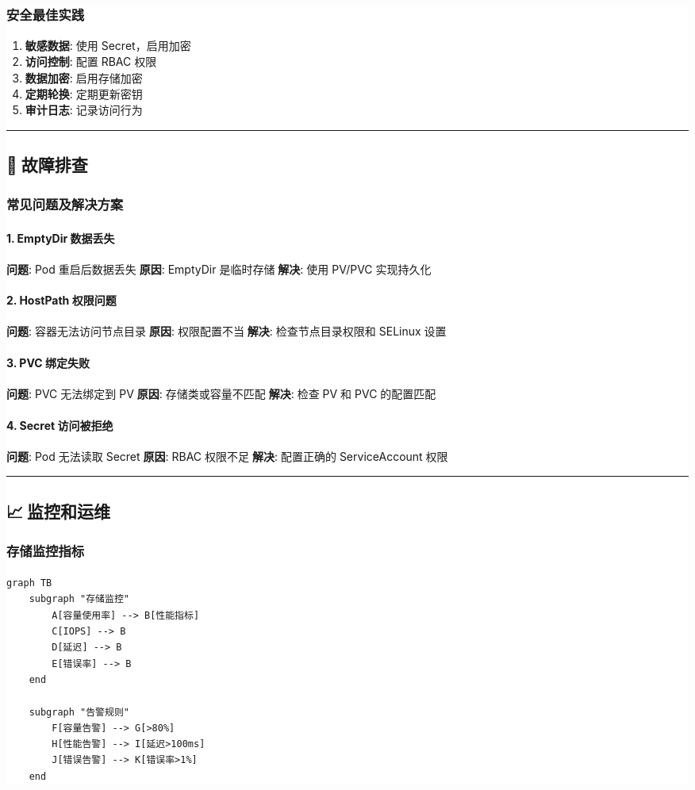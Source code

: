 
### 安全最佳实践

1. **敏感数据**: 使用 Secret，启用加密
2. **访问控制**: 配置 RBAC 权限
3. **数据加密**: 启用存储加密
4. **定期轮换**: 定期更新密钥
5. **审计日志**: 记录访问行为

---

## 🔧 故障排查

### 常见问题及解决方案

#### 1. EmptyDir 数据丢失
**问题**: Pod 重启后数据丢失
**原因**: EmptyDir 是临时存储
**解决**: 使用 PV/PVC 实现持久化

#### 2. HostPath 权限问题
**问题**: 容器无法访问节点目录
**原因**: 权限配置不当
**解决**: 检查节点目录权限和 SELinux 设置

#### 3. PVC 绑定失败
**问题**: PVC 无法绑定到 PV
**原因**: 存储类或容量不匹配
**解决**: 检查 PV 和 PVC 的配置匹配

#### 4. Secret 访问被拒绝
**问题**: Pod 无法读取 Secret
**原因**: RBAC 权限不足
**解决**: 配置正确的 ServiceAccount 权限

---

## 📈 监控和运维

### 存储监控指标

```mermaid
graph TB
    subgraph "存储监控"
        A[容量使用率] --> B[性能指标]
        C[IOPS] --> B
        D[延迟] --> B
        E[错误率] --> B
    end
    
    subgraph "告警规则"
        F[容量告警] --> G[>80%]
        H[性能告警] --> I[延迟>100ms]
        J[错误告警] --> K[错误率>1%]
    end
```
